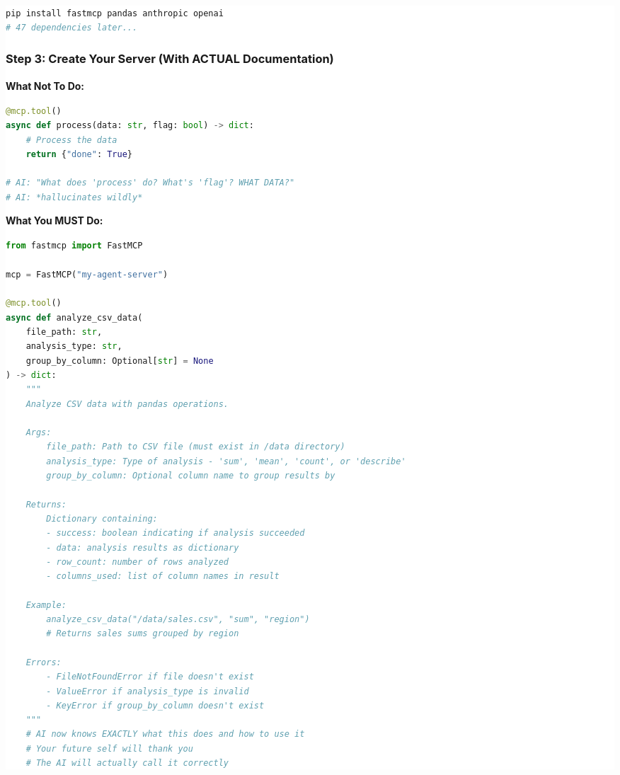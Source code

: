 ```bash
pip install fastmcp pandas anthropic openai
# 47 dependencies later...
```

### Step 3: Create Your Server (With ACTUAL Documentation)

**What Not To Do:**
```python
@mcp.tool()
async def process(data: str, flag: bool) -> dict:
    # Process the data
    return {"done": True}

# AI: "What does 'process' do? What's 'flag'? WHAT DATA?"
# AI: *hallucinates wildly*
```

**What You MUST Do:**
```python
from fastmcp import FastMCP

mcp = FastMCP("my-agent-server")

@mcp.tool()
async def analyze_csv_data(
    file_path: str,
    analysis_type: str,
    group_by_column: Optional[str] = None
) -> dict:
    """
    Analyze CSV data with pandas operations.
    
    Args:
        file_path: Path to CSV file (must exist in /data directory)
        analysis_type: Type of analysis - 'sum', 'mean', 'count', or 'describe'
        group_by_column: Optional column name to group results by
    
    Returns:
        Dictionary containing:
        - success: boolean indicating if analysis succeeded
        - data: analysis results as dictionary
        - row_count: number of rows analyzed
        - columns_used: list of column names in result
    
    Example:
        analyze_csv_data("/data/sales.csv", "sum", "region")
        # Returns sales sums grouped by region
    
    Errors:
        - FileNotFoundError if file doesn't exist
        - ValueError if analysis_type is invalid
        - KeyError if group_by_column doesn't exist
    """
    # AI now knows EXACTLY what this does and how to use it
    # Your future self will thank you
    # The AI will actually call it correctly
```
